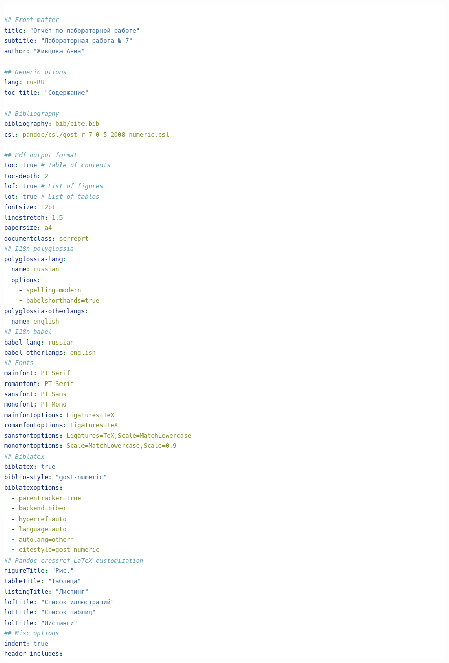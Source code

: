 ```yaml
---
## Front matter
title: "Отчёт по лабораторной работе"
subtitle: "Лабораторная работа № 7"
author: "Живцова Анна"

## Generic otions
lang: ru-RU
toc-title: "Содержание"

## Bibliography
bibliography: bib/cite.bib
csl: pandoc/csl/gost-r-7-0-5-2008-numeric.csl

## Pdf output format
toc: true # Table of contents
toc-depth: 2
lof: true # List of figures
lot: true # List of tables
fontsize: 12pt
linestretch: 1.5
papersize: a4
documentclass: scrreprt
## I18n polyglossia
polyglossia-lang:
  name: russian
  options:
	- spelling=modern
	- babelshorthands=true
polyglossia-otherlangs:
  name: english
## I18n babel
babel-lang: russian
babel-otherlangs: english
## Fonts
mainfont: PT Serif
romanfont: PT Serif
sansfont: PT Sans
monofont: PT Mono
mainfontoptions: Ligatures=TeX
romanfontoptions: Ligatures=TeX
sansfontoptions: Ligatures=TeX,Scale=MatchLowercase
monofontoptions: Scale=MatchLowercase,Scale=0.9
## Biblatex
biblatex: true
biblio-style: "gost-numeric"
biblatexoptions:
  - parentracker=true
  - backend=biber
  - hyperref=auto
  - language=auto
  - autolang=other*
  - citestyle=gost-numeric
## Pandoc-crossref LaTeX customization
figureTitle: "Рис."
tableTitle: "Таблица"
listingTitle: "Листинг"
lofTitle: "Список иллюстраций"
lotTitle: "Список таблиц"
lolTitle: "Листинги"
## Misc options
indent: true
header-includes:
```